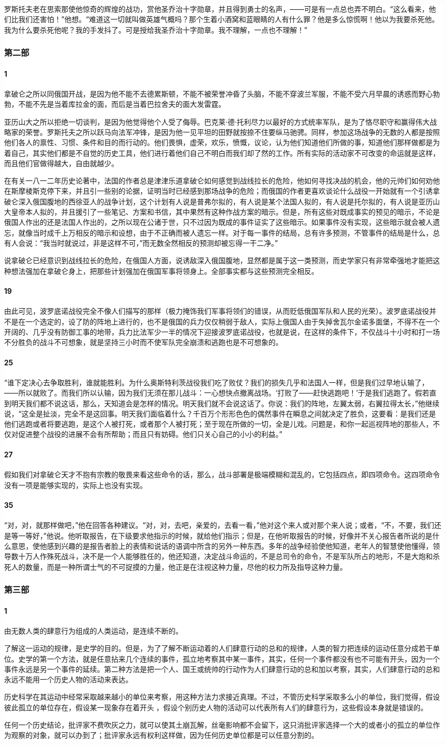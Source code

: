 罗斯托夫老在思索那使他惊奇的辉煌的战功，赏他圣乔治十字勋章，并且得到勇士的名声，——可是有一点总也弄不明白。“这么看来，他们比我们还害怕！”他想。“难道这一切就叫做英雄气概吗？那个生着小酒窝和蓝眼睛的人有什么罪？他是多么惊慌啊！他以为我要杀死他。我为什么要杀死他呢？我的手发抖了。可是授给我圣乔治十字勋章。我不理解，一点也不理解！”

### 第二部
#### 1
拿破仑之所以同俄国开战，是因为他不能不去德累斯顿，不能不被荣誉冲昏了头脑，不能不穿波兰军服，不能不受六月早晨的诱惑而野心勃勃，不能不先是当着库拉金的面，而后是当着巴拉舍夫的面大发雷霆。

亚历山大之所以拒绝一切谈判，是因为他觉得他个人受了侮辱。巴克莱·德·托利尽力以最好的方式统率军队，是为了恪尽职守和赢得伟大战略家的荣誉。罗斯托夫之所以跃马向法军冲锋，是因为他一见平坦的田野就按捺不住要纵马驰骋。同样，参加这场战争的无数的人都是按照他们各人的禀性、习惯、条件和目的而行动的。他们畏惧，虚荣，欢乐，愤慨，议论，认为他们知道他们所做的事，知道他们那样做都是为着自己，其实他们都是不自觉的历史工具，他们进行着他们自己不明白而我们却了然的工作。所有实际的活动家不可改变的命运就是这样，而且他们官做得越大，自由就越少。

在有关一八一二年历史论著中，法国的作者总是津津乐道拿破仑如何感觉到战线拉长的危险，他如何寻找决战的机会，他的元帅们如何劝他在斯摩棱斯克停下来，并且引一些别的论据，证明当时已经感到那场战争的危险；而俄国的作者更喜欢谈论什么战役一开始就有一个引诱拿破仑深入俄国腹地的西徐亚人的战争计划，这个计划有人说是普弗尔拟的，有人说是某个法国人拟的，有人说是托尔拟的，有人说是亚历山大皇帝本人拟的，并且援引了一些笔记、方案和书信，其中果然有这种作战方案的暗示。但是，所有这些对既成事实的预见的暗示，不论是俄国人作出的还是法国人作出的，之所以现在公诸于世，只不过因为既成的事件证实了这些暗示。如果事件没有实现，这些暗示就会被人遗忘，就像当时成千上万相反的暗示和设想，由于不正确而被人遗忘一样。对于每一事件的结局，总有许多预测，不管事件的结局是什么，总有人会说：“我当时就说过，非是这样不可，”而无数全然相反的预测却被忘得一干二净。”

说拿破仑已经意识到战线拉长的危险，在俄国人方面，说诱敌深入俄国腹地，显然都是属于这一类预测，而史学家只有非常牵强地才能把这种想法强加在拿破仑身上，把那些计划强加在俄国军事将领身上。全部事实都与这些预测完全相反。

#### 19
由此可见，波罗底诺战役完全不像人们描写的那样（极力掩饰我们军事将领们的错误，从而贬低俄国军队和人民的光荣）。波罗底诺战役并不是在一个选定的，设了防的阵地上进行的，也不是俄国的兵力仅仅稍弱于敌人，实际上俄国人由于失掉舍瓦尔金诺多面堡，不得不在一个开阔的、几乎没有防御工事的地带，兵力比法军少一半的情况下迎接波罗底诺战役，也就是说，在这样的条件下，不仅战斗十小时和打一场不分胜负的战斗不可想象，就是坚持三小时而不使军队完全崩溃和逃跑也是不可想象的。

#### 25
“谁下定决心去争取胜利，谁就能胜利。为什么奥斯特利茨战役我们吃了败仗？我们的损失几乎和法国人一样，但是我们过早地认输了，——所以就败了。而我们所以认输，因为我们无须在那儿战斗：一心想快点撤离战场。‘打败了——赶快逃跑吧！’于是我们逃跑了。假若直到明天我们都不说这话，那么，天知道会是怎样的情况。明天我们就不会说这话了。你说：我们的阵地，左翼太弱，右翼拉得太长，”他继续说，“这全是扯淡，完全不是这回事。明天我们面临着什么？千百万个形形色色的偶然事件在瞬息之间就决定了胜负，这要看：是我们还是他们逃跑或者将要逃跑，是这个人被打死，或者那个人被打死；至于现在所做的一切，全是儿戏。问题是，和你一起巡视阵地的那些人，不仅对促进整个战役的进展不会有所帮助；而且只有妨碍。他们只关心自己的小小的利益。”

#### 27
假如我们对拿破仑天才不抱有宗教的敬畏来看这些命令的话，那么，战斗部署是极端模糊和混乱的，它包括四点，即四项命令。这四项命令没有一项是能够实现的，实际上也没有实现。

#### 35
“对，对，就那样做吧，”他在回答各种建议。“对，对，去吧，亲爱的，去看一看，”他对这个来人或对那个来人说；或者，“不，不要，我们还是等一等好，”他说。他听取报告，在下级要求他指示的时候，就给他们指示；但是，在他听取报告的时候，好像并不关心报告者所说的是什么意思，使他感到兴趣的是报告者脸上的表情和说话的语调中所含的另外一种东西。多年的战争经验使他知道，老年人的智慧使他懂得，领导数十万人作殊死战斗，决不是一个人能够胜任的，他还知道，决定战斗命运的，不是总司令的命令，不是军队所占的地形，不是大炮和杀死人的数量，而是一种所谓士气的不可捉摸的力量，他正是在注视这种力量，尽他的权力所及指导这种力量。

### 第三部
#### 1
由无数人类的肆意行为组成的人类运动，是连续不断的。

了解这一运动的规律，是史学的目的。但是，为了了解不断运动着的人们肆意行动的总和的规律，人类的智力把连续的运动任意分成若干单位。史学的第一个方法，就是任意拈来几个连续的事件，孤立地考察其中某一事件，其实，任何一个事件都没有也不可能有开头，因为一个事件永远是另一个事件的延续。第二种方法是把一个人、国王或统帅的行动作为人们肆意行动的总和加以考察，其实，人们肆意行动的总和永远不能用一个历史人物的活动来表达。

历史科学在其运动中经常采取越来越小的单位来考察，用这种方法力求接近真理。不过，不管历史科学采取多么小的单位，我们觉得，假设彼此孤立的单位存在，假设某一现象存在着开头 ，假设个别历史人物的活动可以代表所有人们的肆意行为，这些假设本身就是错误的。

任何一个历史结论，批评家不费吹灰之力，就可以使其土崩瓦解，丝毫影响都不会留下，这只消批评家选择一个大的或者小的孤立的单位作为观察的对象，就可以办到了；批评家永远有权利这样做，因为任何历史单位都是可以任意分割的。
